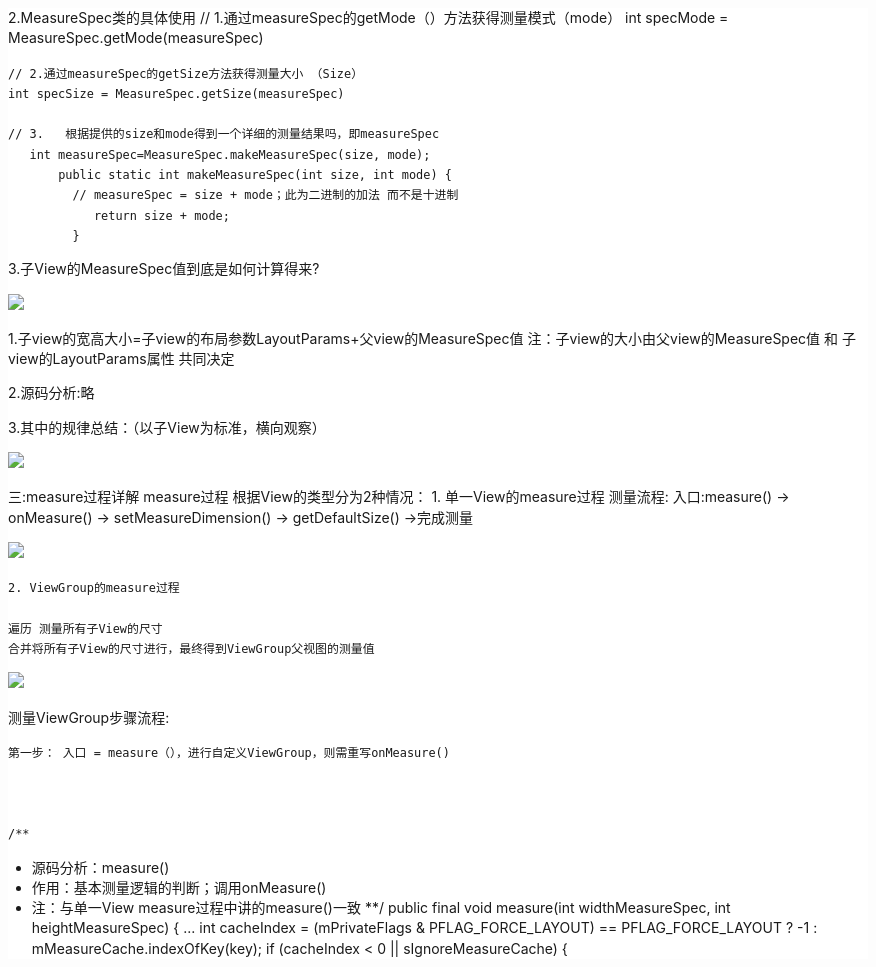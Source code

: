    2.MeasureSpec类的具体使用
    // 1.通过measureSpec的getMode（）方法获得测量模式（mode）
    int specMode = MeasureSpec.getMode(measureSpec)

    // 2.通过measureSpec的getSize方法获得测量大小 （Size）
    int specSize = MeasureSpec.getSize(measureSpec)

    // 3.   根据提供的size和mode得到一个详细的测量结果吗，即measureSpec
       int measureSpec=MeasureSpec.makeMeasureSpec(size, mode);
           public static int makeMeasureSpec(int size, int mode) {  
             // measureSpec = size + mode；此为二进制的加法 而不是十进制
                return size + mode;  
             }  

   

   3.子View的MeasureSpec值到底是如何计算得来?

   ![](https://upload-images.jianshu.io/upload_images/944365-d059b1afdeae0256.png?imageMogr2/auto-orient/strip|imageView2/2/w/470)
  
   
   1.子view的宽高大小=子view的布局参数LayoutParams+父view的MeasureSpec值
   注：子view的大小由父view的MeasureSpec值 和 子view的LayoutParams属性 共同决定

   2.源码分析:略

   3.其中的规律总结：（以子View为标准，横向观察）
    
   ![](https://upload-images.jianshu.io/upload_images/944365-6088d2d291bbae09.png?imageMogr2/auto-orient/strip|imageView2/2/w/660)







 三:measure过程详解
    measure过程 根据View的类型分为2种情况：
    1. 单一View的measure过程
         测量流程: 入口:measure()  -> onMeasure() -> setMeasureDimension() -> getDefaultSize() ->完成测量
     
        
  ![](https://upload-images.jianshu.io/upload_images/944365-2ba9801fcad2b48c.png?imageMogr2/auto-orient/strip|imageView2/2)


    2. ViewGroup的measure过程
   
    遍历 测量所有子View的尺寸
    合并将所有子View的尺寸进行，最终得到ViewGroup父视图的测量值
   ![](https://upload-images.jianshu.io/upload_images/944365-1438a7fbd93d0987.png?imageMogr2/auto-orient/strip|imageView2/2/w/569)


   测量ViewGroup步骤流程:

    第一步： 入口 = measure（），进行自定义ViewGroup，则需重写onMeasure()
    
 
 
    /**
  * 源码分析：measure()
  * 作用：基本测量逻辑的判断；调用onMeasure()
  * 注：与单一View measure过程中讲的measure()一致
  **/ 
  public final void measure(int widthMeasureSpec, int heightMeasureSpec) {
    ...
    int cacheIndex = (mPrivateFlags & PFLAG_FORCE_LAYOUT) == PFLAG_FORCE_LAYOUT ? -1 :
            mMeasureCache.indexOfKey(key);
    if (cacheIndex < 0 || sIgnoreMeasureCache) {
